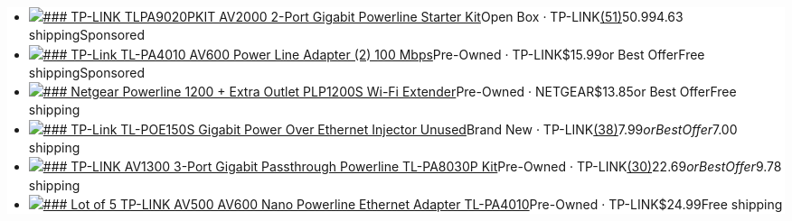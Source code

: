 * [![](https://ir.ebaystatic.com/cr/v/c1/s_1x2.gif)](https://www.ebay.com/itm/405442548105?epid=2254934611&itmmeta=01JGBKWQ6453HAX3EJJQJ3MQ4C&hash=item5e66425189:g:iGEAAOSwjqxnbcGp&itmprp=enc%3AAQAJAAAA4Mxmj%2BiGvOveHXEBClPb29iEoWg2aNqT2sWsvhQMGElMidY78xqr0FMpyVlbzt%2FLcNOQ7WbNoZs%2FwpbBvnPs53M7setY%2FGyoAt%2BjFOV%2FUoCR70m3Ru9Zs5glAT0raWULNOQxIKYyBuLBEBv7eDzPys3xeLM2cR0Kpv4ofz8B6cbGFkv813Q%2Bt9mik4Cr5H4PidqDxGYmugYwp5IiwoL5Er%2Fqe3aV4BhgUAfcCxeiWYr%2BtYZ8XHx4uHdFEWjOEol%2BiYyUZEiDaopM3vVYCLkiVhJo4NQ0ogWXTQ70FVyaOD2R%7Ctkp%3ABFBMlvPy84Jl)[### TP-LINK TLPA9020PKIT AV2000 2-Port Gigabit Powerline Starter Kit](https://www.ebay.com/itm/405442548105?epid=2254934611&itmmeta=01JGBKWQ6453HAX3EJJQJ3MQ4C&hash=item5e66425189:g:iGEAAOSwjqxnbcGp&itmprp=enc%3AAQAJAAAA4Mxmj%2BiGvOveHXEBClPb29iEoWg2aNqT2sWsvhQMGElMidY78xqr0FMpyVlbzt%2FLcNOQ7WbNoZs%2FwpbBvnPs53M7setY%2FGyoAt%2BjFOV%2FUoCR70m3Ru9Zs5glAT0raWULNOQxIKYyBuLBEBv7eDzPys3xeLM2cR0Kpv4ofz8B6cbGFkv813Q%2Bt9mik4Cr5H4PidqDxGYmugYwp5IiwoL5Er%2Fqe3aV4BhgUAfcCxeiWYr%2BtYZ8XHx4uHdFEWjOEol%2BiYyUZEiDaopM3vVYCLkiVhJo4NQ0ogWXTQ70FVyaOD2R%7Ctkp%3ABFBMlvPy84Jl)Open Box · TP-LINK[(51)](https://www.ebay.com/p/2254934611?iid=405442548105#UserReviews)$50.99$4.63 shippingSponsored
* [![](https://ir.ebaystatic.com/cr/v/c1/s_1x2.gif)](https://www.ebay.com/itm/326383910874?itmmeta=01JGBKWQ64QA0PNVG263MZ86XB&hash=item4bfdff3fda:g:kVEAAOSwc-lnbLJE&itmprp=enc%3AAQAJAAAA4Mxmj%2BiGvOveHXEBClPb29h15nKIBGmueFoENZRE8PdXNCTvkTDtVIkOEwalK8WKYrWefiIHy2bXbkQp9bk5ssZDVk%2B5CIqLk5mZPnoeaOQ6Mh%2BTT3nY3DhaYsPwSc79CRKFfLHFzskTMSiYNpEiXmBVL1cIPYCOAAYaIC5skz0lcPjFUw3cZjYSfz%2Fcs3NTObpvY8gjuXBB9GM32FM%2FtPsBlrZafyZM45TmXwn08PbtQPhxjTFNfFu7eJZrV%2BLhPbQ8Nth6x%2FMl2tm437shtq7s8CdMc0%2FLd1%2BQBn0YGPFD%7Ctkp%3ABFBMlvPy84Jl)[### TP-Link TL-PA4010 AV600 Power Line Adapter (2) 100 Mbps](https://www.ebay.com/itm/326383910874?itmmeta=01JGBKWQ64QA0PNVG263MZ86XB&hash=item4bfdff3fda:g:kVEAAOSwc-lnbLJE&itmprp=enc%3AAQAJAAAA4Mxmj%2BiGvOveHXEBClPb29h15nKIBGmueFoENZRE8PdXNCTvkTDtVIkOEwalK8WKYrWefiIHy2bXbkQp9bk5ssZDVk%2B5CIqLk5mZPnoeaOQ6Mh%2BTT3nY3DhaYsPwSc79CRKFfLHFzskTMSiYNpEiXmBVL1cIPYCOAAYaIC5skz0lcPjFUw3cZjYSfz%2Fcs3NTObpvY8gjuXBB9GM32FM%2FtPsBlrZafyZM45TmXwn08PbtQPhxjTFNfFu7eJZrV%2BLhPbQ8Nth6x%2FMl2tm437shtq7s8CdMc0%2FLd1%2BQBn0YGPFD%7Ctkp%3ABFBMlvPy84Jl)Pre-Owned · TP-LINK$15.99or Best OfferFree shippingSponsored
* [![](https://ir.ebaystatic.com/cr/v/c1/s_1x2.gif)](https://www.ebay.com/itm/226492203709?itmmeta=01JGBKWQ64QXHACG4A26ARM1F8&hash=item34bbfcc2bd:g:itcAAOSwwp5nWd5V&itmprp=enc%3AAQAJAAAA4Mxmj%2BiGvOveHXEBClPb29g%2FH5s2x73nQ7vNERIkUKFFesdSJn0NBZVyeJbANVOhFYwqNVsc7Wz8OeQCIdiTxo8iJy0fpAwpNdNus2QHvNtqGDZF%2BOK4TCuaxxuoZlVQsRyKixepA2dJEZBSN8JeGP%2BrgWSC9tz4F%2FKMzd5bS7zEyJV78IGhajD8IRfK2PW6Rlit8c%2By6pfA4JFq8RNXOwtOMnNR5u5i3%2FkoAZHVdIaEb61qNuXrTV27GJVHLj6KEumiddL%2FCOUXEgO3FW1HYhT85vzer9FpX12VrRwJwSEY%7Ctkp%3ABk9SR5bz8vOCZQ)[### Netgear Powerline 1200 + Extra Outlet PLP1200S Wi-Fi Extender](https://www.ebay.com/itm/226492203709?itmmeta=01JGBKWQ64QXHACG4A26ARM1F8&hash=item34bbfcc2bd:g:itcAAOSwwp5nWd5V&itmprp=enc%3AAQAJAAAA4Mxmj%2BiGvOveHXEBClPb29g%2FH5s2x73nQ7vNERIkUKFFesdSJn0NBZVyeJbANVOhFYwqNVsc7Wz8OeQCIdiTxo8iJy0fpAwpNdNus2QHvNtqGDZF%2BOK4TCuaxxuoZlVQsRyKixepA2dJEZBSN8JeGP%2BrgWSC9tz4F%2FKMzd5bS7zEyJV78IGhajD8IRfK2PW6Rlit8c%2By6pfA4JFq8RNXOwtOMnNR5u5i3%2FkoAZHVdIaEb61qNuXrTV27GJVHLj6KEumiddL%2FCOUXEgO3FW1HYhT85vzer9FpX12VrRwJwSEY%7Ctkp%3ABk9SR5bz8vOCZQ)Pre-Owned · NETGEAR$13.85or Best OfferFree shipping
* [![](https://ir.ebaystatic.com/cr/v/c1/s_1x2.gif)](https://www.ebay.com/p/2254614677?iid=205102056287)[### TP-Link TL-POE150S Gigabit Power Over Ethernet Injector Unused](https://www.ebay.com/p/2254614677?iid=205102056287)Brand New · TP-LINK[(38)](https://www.ebay.com/p/2254614677?iid=205102056287#UserReviews)$7.99or Best Offer$7.00 shipping
* [![](https://ir.ebaystatic.com/cr/v/c1/s_1x2.gif)](https://www.ebay.com/p/24021682771?iid=146268578599)[### TP-LINK AV1300 3-Port Gigabit Passthrough Powerline TL-PA8030P Kit](https://www.ebay.com/p/24021682771?iid=146268578599)Pre-Owned · TP-LINK[(30)](https://www.ebay.com/p/24021682771?iid=146268578599#UserReviews)$22.69or Best Offer$9.78 shipping
* [![](https://ir.ebaystatic.com/cr/v/c1/s_1x2.gif)](https://www.ebay.com/itm/335741384215?itmmeta=01JGBKWQ64KTPQG7YZ0DWADSVW&hash=item4e2bbef617:g:U3gAAOSwuqpnZ2oV&itmprp=enc%3AAQAJAAAA4Mxmj%2BiGvOveHXEBClPb29gFpGH2ZPunRNCD1YM%2FHIj1dQFYkp1pmvtC9V4KqhGDV%2BY4D3uH2mNvGEIkN9RVBLOsqbvu5AOZ75Ej18E7TbuDmMbodi4IKOXpjhPPuSRMZEoOnEqOVwa2XV%2Fgr39EVH1JaGhk5DJA7r0nUjYA%2FWpTF%2BXl1VthgYzf6x5Wbi1eFjsHCUv6BQp7ywlk5f8N%2FQLZOvHDkKpvfZXgQNTLdV2Zs2dGfpxHgHCn3XLTmwKPa5GzoZXo1bo7RCPLiciwVJMDiTuyPvOog2OJigYAXhio%7Ctkp%3ABk9SR5bz8vOCZQ)[### Lot of 5 TP-LINK AV500 AV600 Nano Powerline Ethernet Adapter TL-PA4010](https://www.ebay.com/itm/335741384215?itmmeta=01JGBKWQ64KTPQG7YZ0DWADSVW&hash=item4e2bbef617:g:U3gAAOSwuqpnZ2oV&itmprp=enc%3AAQAJAAAA4Mxmj%2BiGvOveHXEBClPb29gFpGH2ZPunRNCD1YM%2FHIj1dQFYkp1pmvtC9V4KqhGDV%2BY4D3uH2mNvGEIkN9RVBLOsqbvu5AOZ75Ej18E7TbuDmMbodi4IKOXpjhPPuSRMZEoOnEqOVwa2XV%2Fgr39EVH1JaGhk5DJA7r0nUjYA%2FWpTF%2BXl1VthgYzf6x5Wbi1eFjsHCUv6BQp7ywlk5f8N%2FQLZOvHDkKpvfZXgQNTLdV2Zs2dGfpxHgHCn3XLTmwKPa5GzoZXo1bo7RCPLiciwVJMDiTuyPvOog2OJigYAXhio%7Ctkp%3ABk9SR5bz8vOCZQ)Pre-Owned · TP-LINK$24.99Free shipping